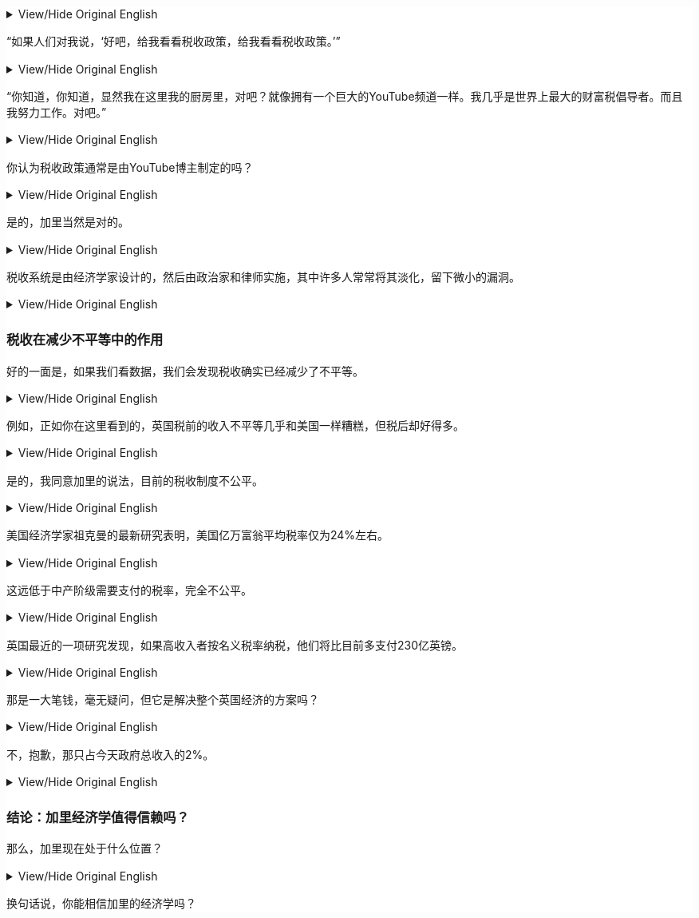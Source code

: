 <details><summary>View/Hide Original English</summary></details>

“如果人们对我说，‘好吧，给我看看税收政策，给我看看税收政策。’”

<details><summary>View/Hide Original English</summary></details>

“你知道，你知道，显然我在这里我的厨房里，对吧？就像拥有一个巨大的YouTube频道一样。我几乎是世界上最大的财富税倡导者。而且我努力工作。对吧。”

<details><summary>View/Hide Original English</summary></details>

你认为税收政策通常是由YouTube博主制定的吗？

<details><summary>View/Hide Original English</summary></details>

是的，加里当然是对的。

<details><summary>View/Hide Original English</summary></details>

税收系统是由经济学家设计的，然后由政治家和律师实施，其中许多人常常将其淡化，留下微小的漏洞。

<details><summary>View/Hide Original English</summary></details>

### 税收在减少不平等中的作用

好的一面是，如果我们看数据，我们会发现税收确实已经减少了不平等。

<details><summary>View/Hide Original English</summary></details>

例如，正如你在这里看到的，英国税前的收入不平等几乎和美国一样糟糕，但税后却好得多。

<details><summary>View/Hide Original English</summary></details>

是的，我同意加里的说法，目前的税收制度不公平。

<details><summary>View/Hide Original English</summary></details>

美国经济学家祖克曼的最新研究表明，美国亿万富翁平均税率仅为24%左右。

<details><summary>View/Hide Original English</summary></details>

这远低于中产阶级需要支付的税率，完全不公平。

<details><summary>View/Hide Original English</summary></details>

英国最近的一项研究发现，如果高收入者按名义税率纳税，他们将比目前多支付230亿英镑。

<details><summary>View/Hide Original English</summary></details>

那是一大笔钱，毫无疑问，但它是解决整个英国经济的方案吗？

<details><summary>View/Hide Original English</summary></details>

不，抱歉，那只占今天政府总收入的2%。

<details><summary>View/Hide Original English</summary></details>

### 结论：加里经济学值得信赖吗？

那么，加里现在处于什么位置？

<details><summary>View/Hide Original English</summary></details>

换句话说，你能相信加里的经济学吗？
